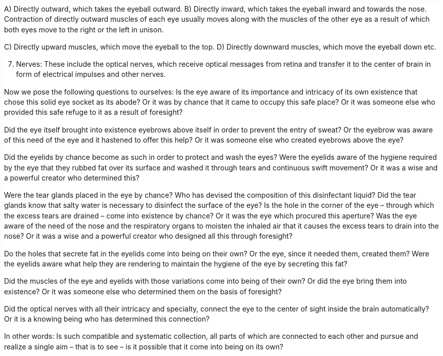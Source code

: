 A) Directly outward, which takes the eyeball outward. B) Directly
inward, which takes the eyeball inward and towards the nose. Contraction
of directly outward muscles of each eye usually moves along with the
muscles of the other eye as a result of which both eyes move to the
right or the left in unison.

C) Directly upward muscles, which move the eyeball to the top. D)
Directly downward muscles, which move the eyeball down etc.

7. Nerves: These include the optical nerves, which receive optical
messages from retina and transfer it to the center of brain in form of
electrical impulses and other nerves.

Now we pose the following questions to ourselves: Is the eye aware of
its importance and intricacy of its own existence that chose this solid
eye socket as its abode? Or it was by chance that it came to occupy this
safe place? Or it was someone else who provided this safe refuge to it
as a result of foresight?

Did the eye itself brought into existence eyebrows above itself in order
to prevent the entry of sweat? Or the eyebrow was aware of this need of
the eye and it hastened to offer this help? Or it was someone else who
created eyebrows above the eye?

Did the eyelids by chance become as such in order to protect and wash
the eyes? Were the eyelids aware of the hygiene required by the eye that
they rubbed fat over its surface and washed it through tears and
continuous swift movement? Or it was a wise and a powerful creator who
determined this?

Were the tear glands placed in the eye by chance? Who has devised the
composition of this disinfectant liquid? Did the tear glands know that
salty water is necessary to disinfect the surface of the eye? Is the
hole in the corner of the eye – through which the excess tears are
drained – come into existence by chance? Or it was the eye which
procured this aperture? Was the eye aware of the need of the nose and
the respiratory organs to moisten the inhaled air that it causes the
excess tears to drain into the nose? Or it was a wise and a powerful
creator who designed all this through foresight?

Do the holes that secrete fat in the eyelids come into being on their
own? Or the eye, since it needed them, created them? Were the eyelids
aware what help they are rendering to maintain the hygiene of the eye by
secreting this fat?

Did the muscles of the eye and eyelids with those variations come into
being of their own? Or did the eye bring them into existence? Or it was
someone else who determined them on the basis of foresight?

Did the optical nerves with all their intricacy and specialty, connect
the eye to the center of sight inside the brain automatically? Or it is
a knowing being who has determined this connection?

In other words: Is such compatible and systematic collection, all parts
of which are connected to each other and pursue and realize a single aim
– that is to see – is it possible that it come into being on its own?
